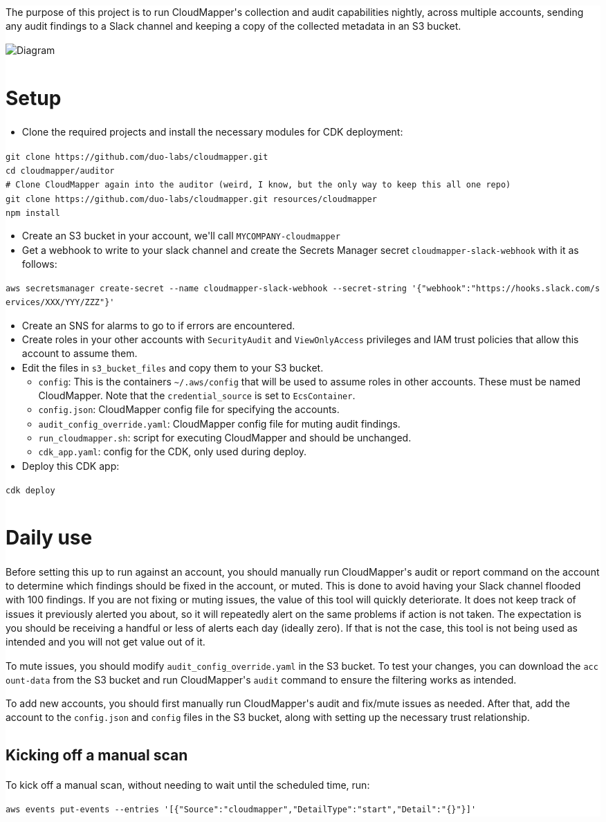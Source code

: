 The purpose of this project is to run CloudMapper's collection and audit capabilities nightly, across multiple accounts, sending any audit findings to a Slack channel and keeping a copy of the collected metadata in an S3 bucket.

<img src="https://raw.githubusercontent.com/duo-labs/cloudmapper/master/docs/images/nightly_scanner_diagram.png" width=100% alt="Diagram">


# Setup
- Clone the required projects and install the necessary modules for CDK deployment:
```
git clone https://github.com/duo-labs/cloudmapper.git
cd cloudmapper/auditor
# Clone CloudMapper again into the auditor (weird, I know, but the only way to keep this all one repo)
git clone https://github.com/duo-labs/cloudmapper.git resources/cloudmapper
npm install
```

- Create an S3 bucket in your account, we'll call `MYCOMPANY-cloudmapper`
- Get a webhook to write to your slack channel and create the Secrets Manager secret `cloudmapper-slack-webhook` with it as follows:
```
aws secretsmanager create-secret --name cloudmapper-slack-webhook --secret-string '{"webhook":"https://hooks.slack.com/services/XXX/YYY/ZZZ"}'
```
- Create an SNS for alarms to go to if errors are encountered.
- Create roles in your other accounts with `SecurityAudit` and `ViewOnlyAccess` privileges and IAM trust policies that allow this account to assume them.
- Edit the files in `s3_bucket_files` and copy them to your S3 bucket.
  - `config`: This is the containers `~/.aws/config` that will be used to assume roles in other accounts.  These must be named CloudMapper.  Note that the `credential_source` is set to `EcsContainer`.
  - `config.json`: CloudMapper config file for specifying the accounts.
  - `audit_config_override.yaml`: CloudMapper config file for muting audit findings.
  - `run_cloudmapper.sh`: script for executing CloudMapper and should be unchanged.
  - `cdk_app.yaml`: config for the CDK, only used during deploy.
- Deploy this CDK app:
```
cdk deploy
```

# Daily use
Before setting this up to run against an account, you should manually run CloudMapper's audit or report command on the account to determine which findings should be fixed in the account, or muted.  This is done to avoid having your Slack channel flooded with 100 findings. If you are not fixing or muting issues, the value of this tool will quickly deteriorate.  It does not keep track of issues it previously alerted you about, so it will repeatedly alert on the same problems if action is not taken.  The expectation is you should be receiving a handful or less of alerts each day (ideally zero). If that is not the case, this tool is not being used as intended and you will not get value out of it.

To mute issues, you should modify `audit_config_override.yaml` in the S3 bucket.  To test your changes, you can download the `account-data` from the S3 bucket and run CloudMapper's `audit` command to ensure the filtering works as intended.

To add new accounts, you should first manually run CloudMapper's audit and fix/mute issues as needed.  After that, add the account to the `config.json` and `config` files in the S3 bucket, along with setting up the necessary trust relationship.

## Kicking off a manual scan
To kick off a manual scan, without needing to wait until the scheduled time, run:
```
aws events put-events --entries '[{"Source":"cloudmapper","DetailType":"start","Detail":"{}"}]'
```